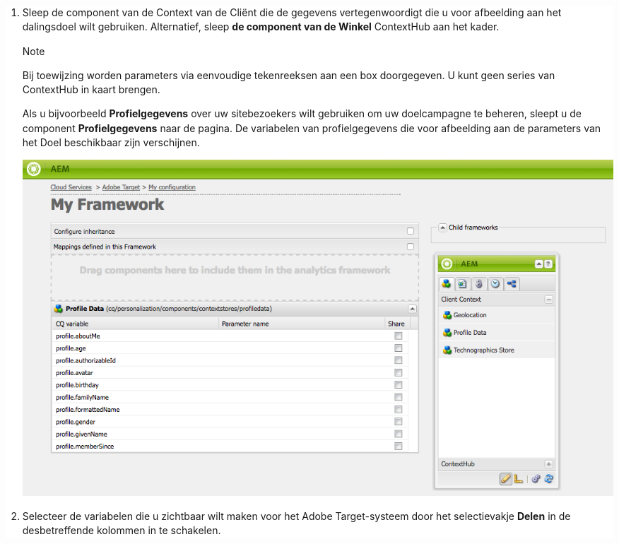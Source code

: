 1. Sleep de component van de Context van de Cliënt die de gegevens vertegenwoordigt die u voor afbeelding aan het dalingsdoel wilt gebruiken. Alternatief, sleep **de component van de Winkel** ContextHub aan het kader.

   >[!NOTE]
   Bij toewijzing worden parameters via eenvoudige tekenreeksen aan een box doorgegeven. U kunt geen series van ContextHub in kaart brengen.

   Als u bijvoorbeeld **Profielgegevens** over uw sitebezoekers wilt gebruiken om uw doelcampagne te beheren, sleept u de component **Profielgegevens** naar de pagina. De variabelen van profielgegevens die voor afbeelding aan de parameters van het Doel beschikbaar zijn verschijnen.

   ![chlimage_1-163](assets/chlimage_1-163.png)

1. Selecteer de variabelen die u zichtbaar wilt maken voor het Adobe Target-systeem door het selectievakje **Delen** in de desbetreffende kolommen in te schakelen.
